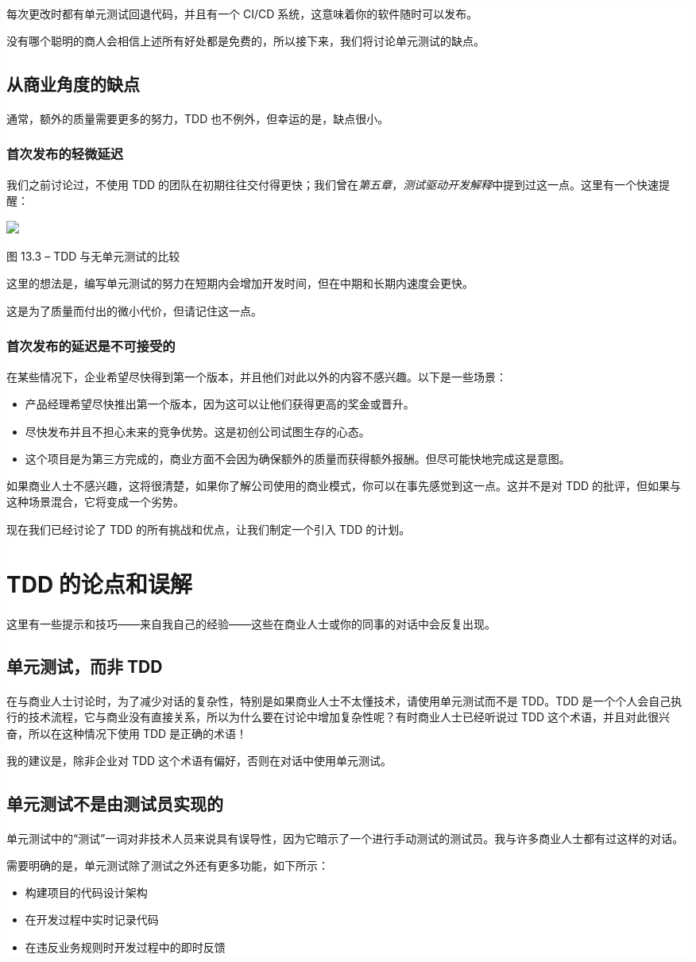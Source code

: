 每次更改时都有单元测试回退代码，并且有一个 CI/CD 系统，这意味着你的软件随时可以发布。

没有哪个聪明的商人会相信上述所有好处都是免费的，所以接下来，我们将讨论单元测试的缺点。

## 从商业角度的缺点

通常，额外的质量需要更多的努力，TDD 也不例外，但幸运的是，缺点很小。

### 首次发布的轻微延迟

我们之前讨论过，不使用 TDD 的团队在初期往往交付得更快；我们曾在*第五章*，*测试驱动开发解释*中提到过这一点。这里有一个快速提醒：

![](img/Figure_13.3_B18370.jpg)

图 13.3 – TDD 与无单元测试的比较

这里的想法是，编写单元测试的努力在短期内会增加开发时间，但在中期和长期内速度会更快。

这是为了质量而付出的微小代价，但请记住这一点。

### 首次发布的延迟是不可接受的

在某些情况下，企业希望尽快得到第一个版本，并且他们对此以外的内容不感兴趣。以下是一些场景：

+   产品经理希望尽快推出第一个版本，因为这可以让他们获得更高的奖金或晋升。

+   尽快发布并且不担心未来的竞争优势。这是初创公司试图生存的心态。

+   这个项目是为第三方完成的，商业方面不会因为确保额外的质量而获得额外报酬。但尽可能快地完成这是意图。

如果商业人士不感兴趣，这将很清楚，如果你了解公司使用的商业模式，你可以在事先感觉到这一点。这并不是对 TDD 的批评，但如果与这种场景混合，它将变成一个劣势。

现在我们已经讨论了 TDD 的所有挑战和优点，让我们制定一个引入 TDD 的计划。

# TDD 的论点和误解

这里有一些提示和技巧——来自我自己的经验——这些在商业人士或你的同事的对话中会反复出现。

## 单元测试，而非 TDD

在与商业人士讨论时，为了减少对话的复杂性，特别是如果商业人士不太懂技术，请使用单元测试而不是 TDD。TDD 是一个个人会自己执行的技术流程，它与商业没有直接关系，所以为什么要在讨论中增加复杂性呢？有时商业人士已经听说过 TDD 这个术语，并且对此很兴奋，所以在这种情况下使用 TDD 是正确的术语！

我的建议是，除非企业对 TDD 这个术语有偏好，否则在对话中使用单元测试。

## 单元测试不是由测试员实现的

单元测试中的“测试”一词对非技术人员来说具有误导性，因为它暗示了一个进行手动测试的测试员。我与许多商业人士都有过这样的对话。

需要明确的是，单元测试除了测试之外还有更多功能，如下所示：

+   构建项目的代码设计架构

+   在开发过程中实时记录代码

+   在违反业务规则时开发过程中的即时反馈
